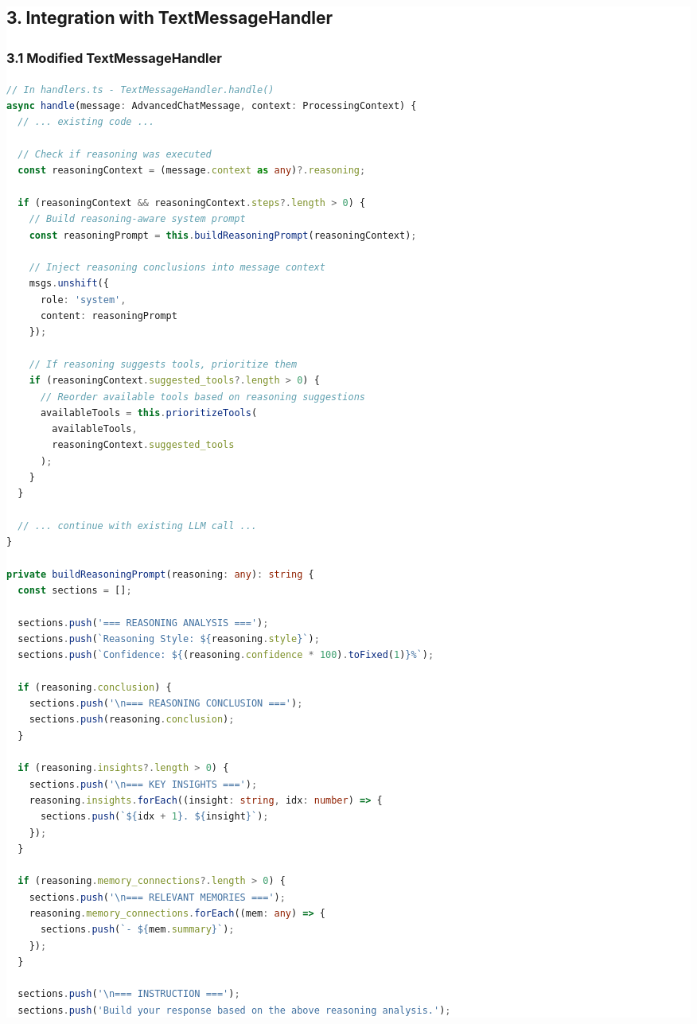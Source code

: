 
## 3. Integration with TextMessageHandler

### 3.1 Modified TextMessageHandler
```typescript
// In handlers.ts - TextMessageHandler.handle()
async handle(message: AdvancedChatMessage, context: ProcessingContext) {
  // ... existing code ...
  
  // Check if reasoning was executed
  const reasoningContext = (message.context as any)?.reasoning;
  
  if (reasoningContext && reasoningContext.steps?.length > 0) {
    // Build reasoning-aware system prompt
    const reasoningPrompt = this.buildReasoningPrompt(reasoningContext);
    
    // Inject reasoning conclusions into message context
    msgs.unshift({
      role: 'system',
      content: reasoningPrompt
    });
    
    // If reasoning suggests tools, prioritize them
    if (reasoningContext.suggested_tools?.length > 0) {
      // Reorder available tools based on reasoning suggestions
      availableTools = this.prioritizeTools(
        availableTools,
        reasoningContext.suggested_tools
      );
    }
  }
  
  // ... continue with existing LLM call ...
}

private buildReasoningPrompt(reasoning: any): string {
  const sections = [];
  
  sections.push('=== REASONING ANALYSIS ===');
  sections.push(`Reasoning Style: ${reasoning.style}`);
  sections.push(`Confidence: ${(reasoning.confidence * 100).toFixed(1)}%`);
  
  if (reasoning.conclusion) {
    sections.push('\n=== REASONING CONCLUSION ===');
    sections.push(reasoning.conclusion);
  }
  
  if (reasoning.insights?.length > 0) {
    sections.push('\n=== KEY INSIGHTS ===');
    reasoning.insights.forEach((insight: string, idx: number) => {
      sections.push(`${idx + 1}. ${insight}`);
    });
  }
  
  if (reasoning.memory_connections?.length > 0) {
    sections.push('\n=== RELEVANT MEMORIES ===');
    reasoning.memory_connections.forEach((mem: any) => {
      sections.push(`- ${mem.summary}`);
    });
  }
  
  sections.push('\n=== INSTRUCTION ===');
  sections.push('Build your response based on the above reasoning analysis.');
```